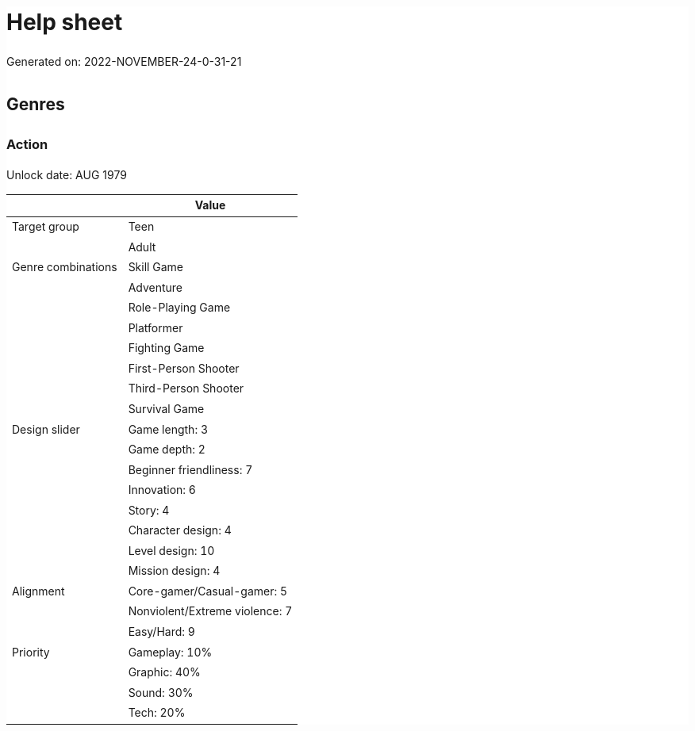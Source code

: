 # Help sheet

Generated on: 2022-NOVEMBER-24-0-31-21

## Genres

### Action

Unlock date: AUG 1979

| | Value |
|-|------|
| Target group | Teen |
| | Adult |
| Genre combinations | Skill Game |
| | Adventure |
| | Role-Playing Game |
| | Platformer |
| | Fighting Game |
| | First-Person Shooter |
| | Third-Person Shooter |
| | Survival Game |
| Design slider | Game length: 3 |
| | Game depth: 2 |
| | Beginner friendliness: 7 |
| | Innovation: 6 |
| | Story: 4 |
| | Character design: 4 |
| | Level design: 10 |
| | Mission design: 4 |
| Alignment | Core-gamer/Casual-gamer: 5 |
| | Nonviolent/Extreme violence: 7 |
| | Easy/Hard: 9 |
| Priority | Gameplay: 10% |
| | Graphic: 40% |
| | Sound: 30% |
| | Tech: 20% |
